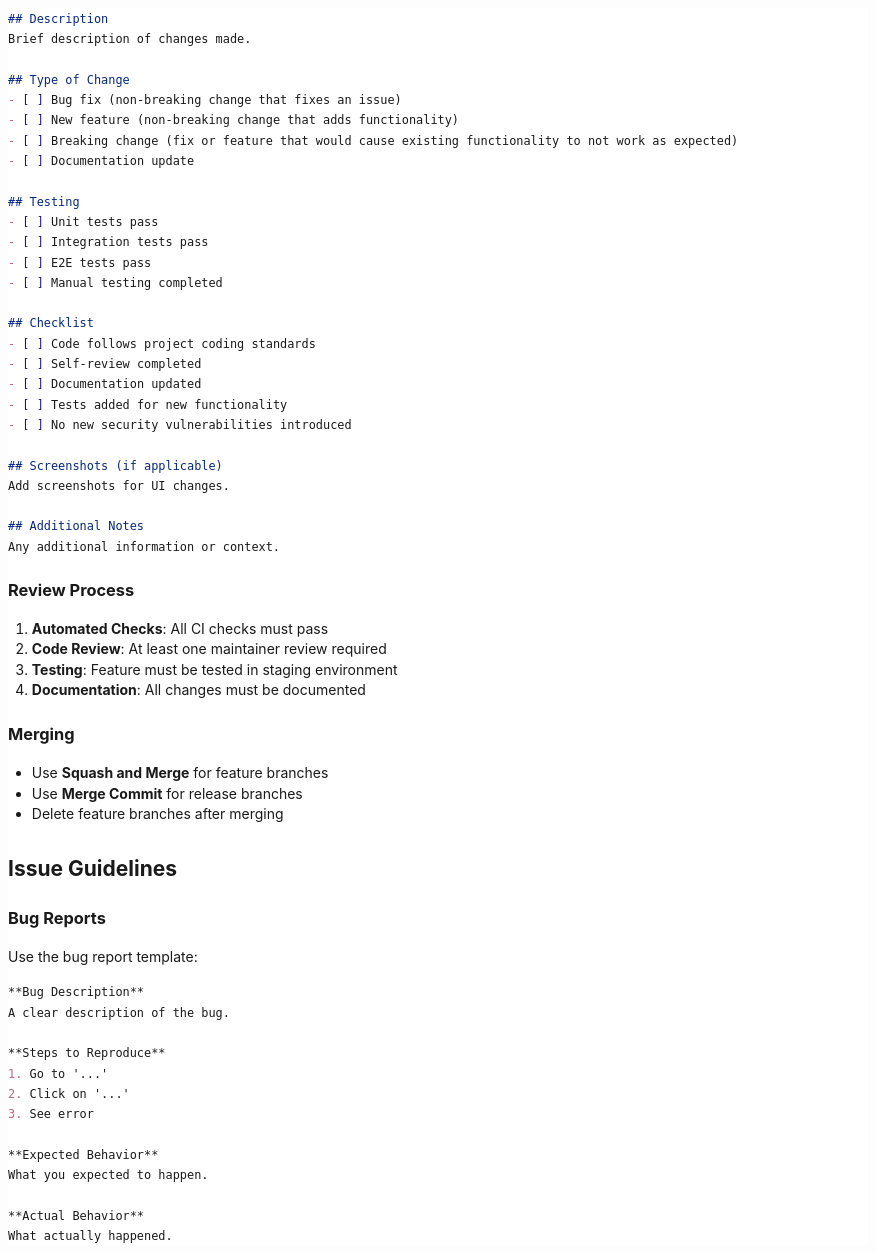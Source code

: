 ```markdown
## Description
Brief description of changes made.

## Type of Change
- [ ] Bug fix (non-breaking change that fixes an issue)
- [ ] New feature (non-breaking change that adds functionality)
- [ ] Breaking change (fix or feature that would cause existing functionality to not work as expected)
- [ ] Documentation update

## Testing
- [ ] Unit tests pass
- [ ] Integration tests pass
- [ ] E2E tests pass
- [ ] Manual testing completed

## Checklist
- [ ] Code follows project coding standards
- [ ] Self-review completed
- [ ] Documentation updated
- [ ] Tests added for new functionality
- [ ] No new security vulnerabilities introduced

## Screenshots (if applicable)
Add screenshots for UI changes.

## Additional Notes
Any additional information or context.
```

### Review Process

1. **Automated Checks**: All CI checks must pass
2. **Code Review**: At least one maintainer review required
3. **Testing**: Feature must be tested in staging environment
4. **Documentation**: All changes must be documented

### Merging

- Use **Squash and Merge** for feature branches
- Use **Merge Commit** for release branches
- Delete feature branches after merging

## Issue Guidelines

### Bug Reports

Use the bug report template:

```markdown
**Bug Description**
A clear description of the bug.

**Steps to Reproduce**
1. Go to '...'
2. Click on '...'
3. See error

**Expected Behavior**
What you expected to happen.

**Actual Behavior**
What actually happened.

```